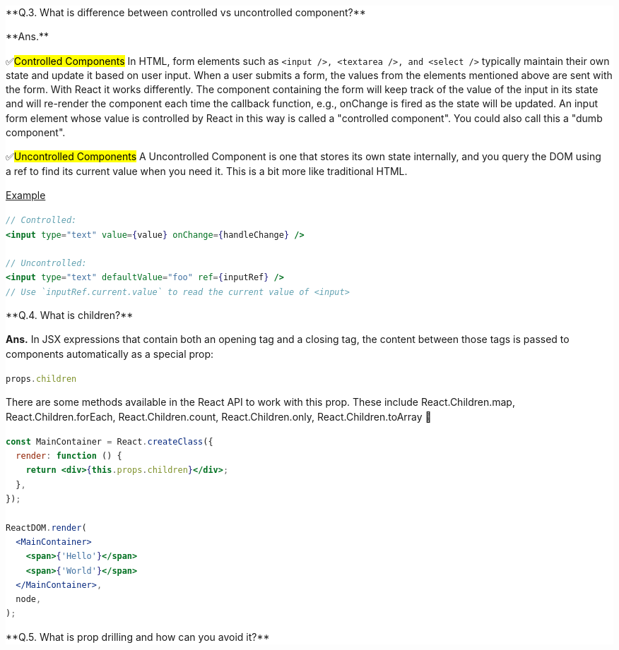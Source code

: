 <p class="ques" id="3-controlled-vs-uncontrolled-comp">**Q.3. What is difference between controlled vs uncontrolled component?**</p>
**Ans.** 

✅<mark>Controlled Components</mark>
In HTML, form elements such as `<input />, <textarea />, and <select />` typically maintain their own state and update it based on user input. When a user submits a form, the values from the elements mentioned above are sent with the form. With React it works differently. The component containing the form will keep track of the value of the input in its state and will re-render the component each time the callback function, e.g., onChange is fired as the state will be updated. An input form element whose value is controlled by React in this way is called a "controlled component". You could also call this a "dumb component".

✅<mark>Uncontrolled Components</mark>
A Uncontrolled Component is one that stores its own state internally, and you query the DOM using a ref to find its current value when you need it. This is a bit more like traditional HTML.

<u>Example</u>

```jsx
// Controlled:
<input type="text" value={value} onChange={handleChange} />

// Uncontrolled:
<input type="text" defaultValue="foo" ref={inputRef} />
// Use `inputRef.current.value` to read the current value of <input>
```

<p class="ques" id="4-chidlren">**Q.4. What is children?**</p>

**Ans.** In JSX expressions that contain both an opening tag and a closing tag, the content between those tags is passed to components automatically as a special prop:

```jsx
props.children
```

There are some methods available in the React API to work with this prop. These include React.Children.map, React.Children.forEach, React.Children.count, React.Children.only, React.Children.toArray 👶

```jsx
const MainContainer = React.createClass({
  render: function () {
    return <div>{this.props.children}</div>;
  },
});

ReactDOM.render(
  <MainContainer>
    <span>{'Hello'}</span>
    <span>{'World'}</span>
  </MainContainer>,
  node,
);
```

<p class="ques" id="5-prop-drilling">**Q.5. What is prop drilling and how can you avoid it?**</p>
